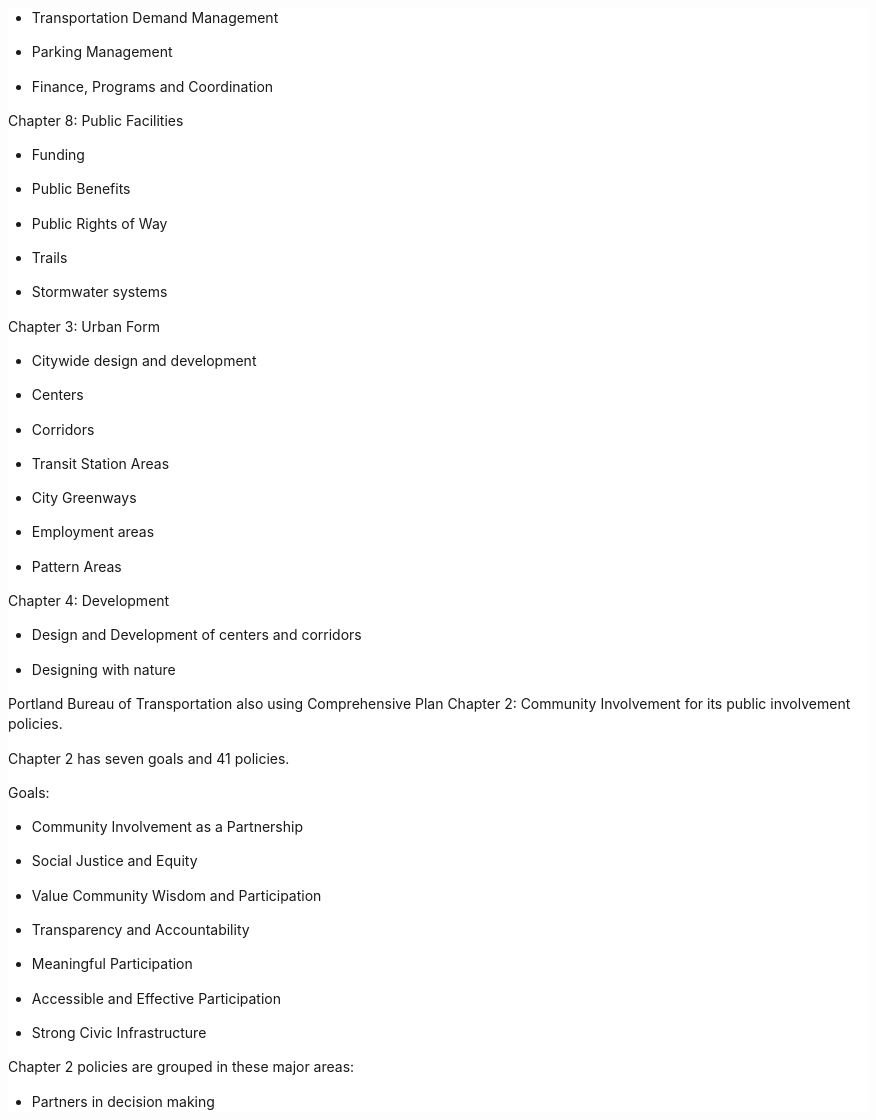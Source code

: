 - Transportation Demand Management

- Parking Management

- Finance, Programs and Coordination

Chapter 8: Public Facilities

- Funding

- Public Benefits

- Public Rights of Way

- Trails

- Stormwater systems

Chapter 3: Urban Form

- Citywide design and development

- Centers

- Corridors

- Transit Station Areas

- City Greenways

- Employment areas

- Pattern Areas

Chapter 4: Development

- Design and Development of centers and corridors

- Designing with nature

Portland Bureau of Transportation also using Comprehensive Plan Chapter 2: Community Involvement for its public involvement policies.

Chapter 2 has seven goals and 41 policies.

Goals:

- Community Involvement as a Partnership

- Social Justice and Equity

- Value Community Wisdom and Participation

- Transparency and Accountability

- Meaningful Participation

- Accessible and Effective Participation

- Strong Civic Infrastructure

Chapter 2 policies are grouped in these major areas:

- Partners in decision making
